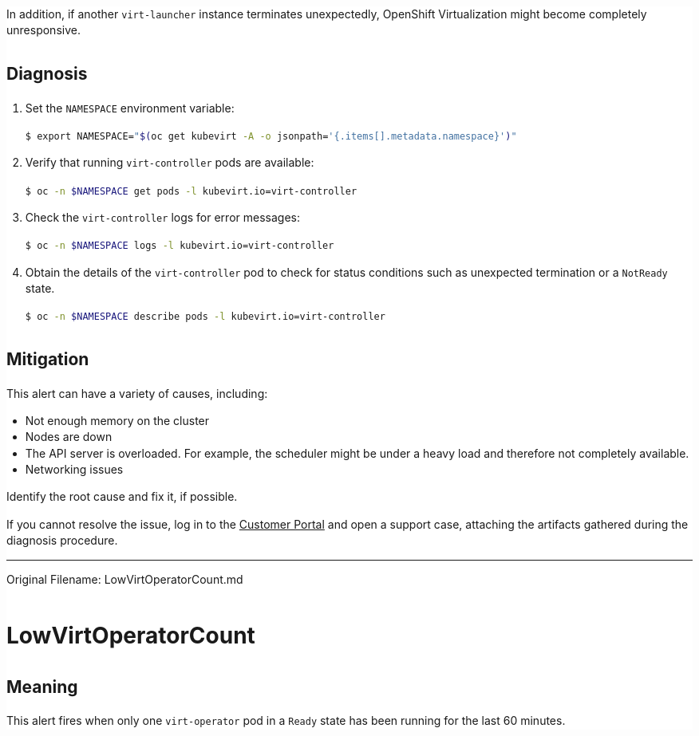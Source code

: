 In addition, if another `virt-launcher` instance terminates unexpectedly,
OpenShift Virtualization might become completely unresponsive.

## Diagnosis

1. Set the `NAMESPACE` environment variable:

   ```bash
   $ export NAMESPACE="$(oc get kubevirt -A -o jsonpath='{.items[].metadata.namespace}')"
   ```

2. Verify that running `virt-controller` pods are available:

   ```bash
   $ oc -n $NAMESPACE get pods -l kubevirt.io=virt-controller
   ```

3. Check the `virt-controller` logs for error messages:

   ```bash
   $ oc -n $NAMESPACE logs -l kubevirt.io=virt-controller
   ```

4. Obtain the details of the `virt-controller` pod to check for status conditions
such as unexpected termination or a `NotReady` state.

   ```bash
   $ oc -n $NAMESPACE describe pods -l kubevirt.io=virt-controller
   ```

## Mitigation

This alert can have a variety of causes, including:

- Not enough memory on the cluster
- Nodes are down
- The API server is overloaded. For example, the scheduler might be under a
heavy load and therefore not completely available.
- Networking issues

Identify the root cause and fix it, if possible.

If you cannot resolve the issue, log in to the
[Customer Portal](https://access.redhat.com) and open a support case,
attaching the artifacts gathered during the diagnosis procedure.


------------------------------


Original Filename:  LowVirtOperatorCount.md

# LowVirtOperatorCount

## Meaning

This alert fires when only one `virt-operator` pod in a `Ready` state has been
running for the last 60 minutes.
